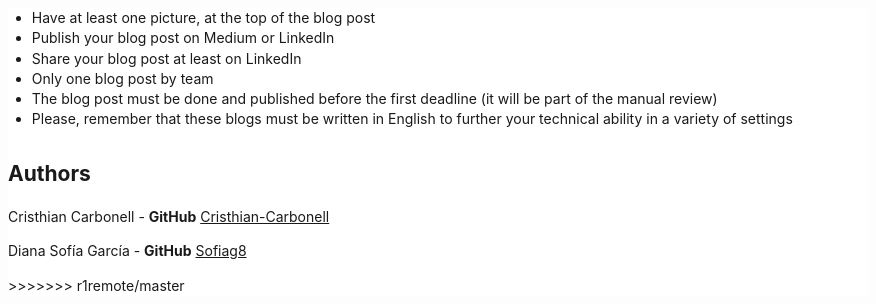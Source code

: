 <ul>
<li>Have at least one picture, at the top of the blog post</li>
<li>Publish your blog post on Medium or LinkedIn</li>
<li>Share your blog post at least on LinkedIn</li>
<li>Only one blog post by team</li>
<li>The blog post must be done and published before the first deadline (it will be part of the manual review)</li>
<li>Please, remember that these blogs must be written in English to further your technical ability in a variety of settings</li>
</ul>

<h2 class="gap"> Authors </h2>
<p> Cristhian Carbonell - <strong>GitHub</strong> <a href="https://github.com/Cristhian-Carbonell">Cristhian-Carbonell</a></p>
<p> Diana Sofía García - <strong>GitHub</strong> <a href="https://github.com/Sofiag8">Sofiag8</a></p>
>>>>>>> r1remote/master
